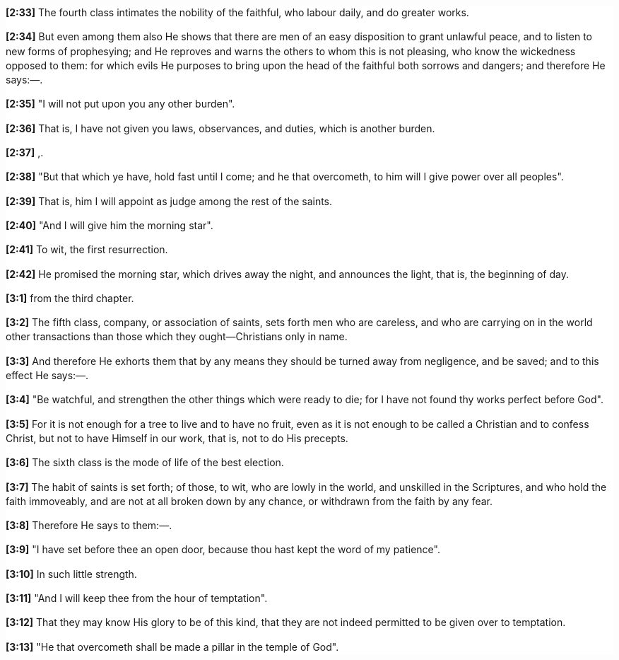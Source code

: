 **[2:33]** The fourth class intimates the nobility of the faithful, who labour daily, and do greater works.

**[2:34]** But even among them also He shows that there are men of an easy disposition to grant unlawful peace, and to listen to new forms of prophesying; and He reproves and warns the others to whom this is not pleasing, who know the wickedness opposed to them: for which evils He purposes to bring upon the head of the faithful both sorrows and dangers; and therefore He says:—.

**[2:35]** "I will not put upon you any other burden".

**[2:36]** That is, I have not given you laws, observances, and duties, which is another burden.

**[2:37]** ,.

**[2:38]** "But that which ye have, hold fast until I come; and he that overcometh, to him will I give power over all peoples".

**[2:39]** That is, him I will appoint as judge among the rest of the saints.

**[2:40]** "And I will give him the morning star".

**[2:41]** To wit, the first resurrection.

**[2:42]** He promised the morning star, which drives away the night, and announces the light, that is, the beginning of day.

**[3:1]** from the third chapter.

**[3:2]** The fifth class, company, or association of saints, sets forth men who are careless, and who are carrying on in the world other transactions than those which they ought—Christians only in name.

**[3:3]** And therefore He exhorts them that by any means they should be turned away from negligence, and be saved; and to this effect He says:—.

**[3:4]** "Be watchful, and strengthen the other things which were ready to die; for I have not found thy works perfect before God".

**[3:5]** For it is not enough for a tree to live and to have no fruit, even as it is not enough to be called a Christian and to confess Christ, but not to have Himself in our work, that is, not to do His precepts.

**[3:6]** The sixth class is the mode of life of the best election.

**[3:7]** The habit of saints is set forth; of those, to wit, who are lowly in the world, and unskilled in the Scriptures, and who hold the faith immoveably, and are not at all broken down by any chance, or withdrawn from the faith by any fear.

**[3:8]** Therefore He says to them:—.

**[3:9]** "I have set before thee an open door, because thou hast kept the word of my patience".

**[3:10]** In such little strength.

**[3:11]** "And I will keep thee from the hour of temptation".

**[3:12]** That they may know His glory to be of this kind, that they are not indeed permitted to be given over to temptation.

**[3:13]** "He that overcometh shall be made a pillar in the temple of God".
